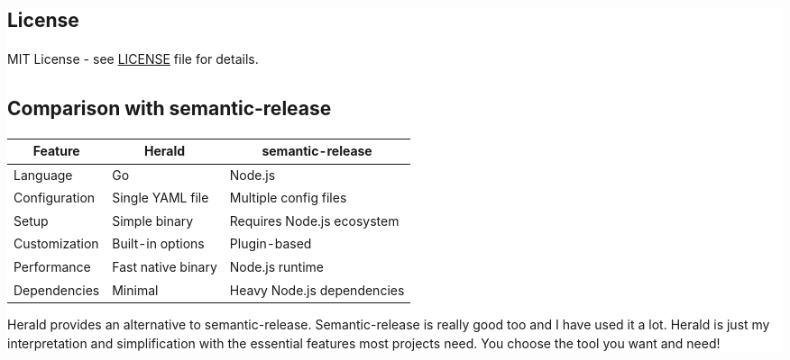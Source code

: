 ## License

MIT License - see [LICENSE](LICENSE) file for details.

## Comparison with semantic-release

| Feature       | Herald             | semantic-release           |
| ------------- | ------------------ | -------------------------- |
| Language      | Go                 | Node.js                    |
| Configuration | Single YAML file   | Multiple config files      |
| Setup         | Simple binary      | Requires Node.js ecosystem |
| Customization | Built-in options   | Plugin-based               |
| Performance   | Fast native binary | Node.js runtime            |
| Dependencies  | Minimal            | Heavy Node.js dependencies |

Herald provides an alternative to semantic-release. Semantic-release is really good too and I have used it a lot. Herald is just my interpretation and simplification with the essential features most projects need. You choose the tool you want and need!
